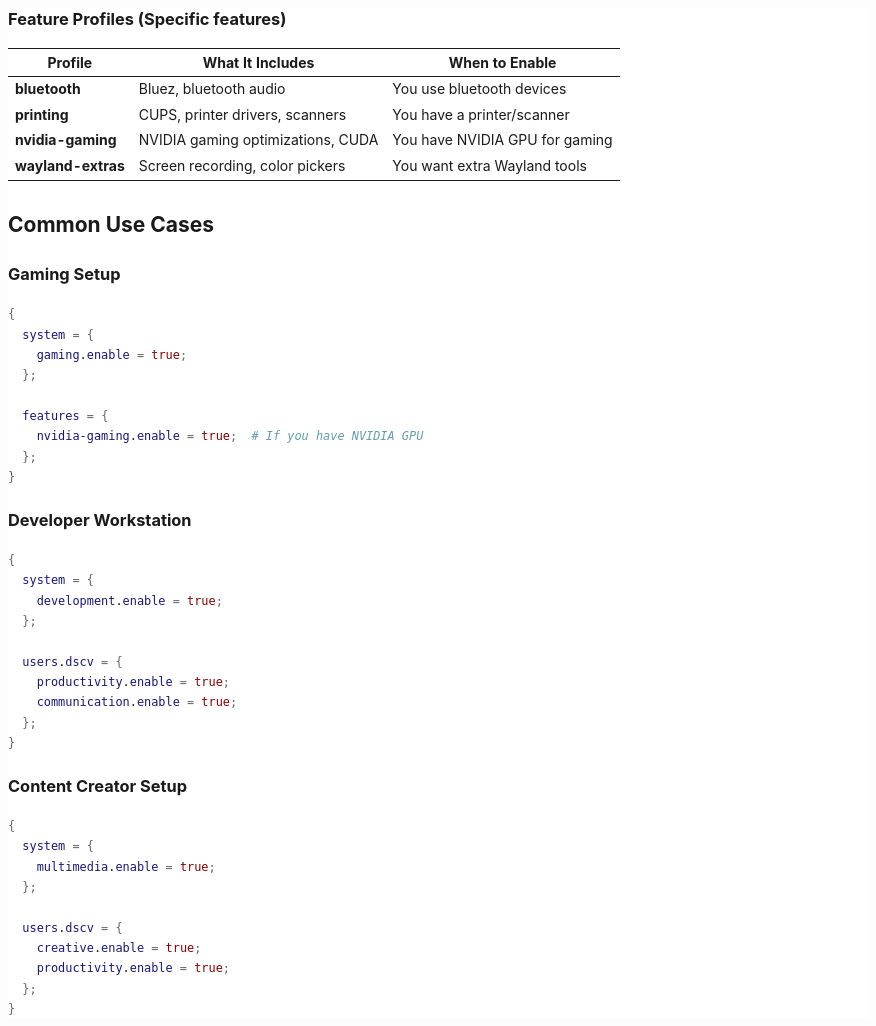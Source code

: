 ### Feature Profiles (Specific features)

| Profile | What It Includes | When to Enable |
|---------|------------------|----------------|
| **bluetooth** | Bluez, bluetooth audio | You use bluetooth devices |
| **printing** | CUPS, printer drivers, scanners | You have a printer/scanner |
| **nvidia-gaming** | NVIDIA gaming optimizations, CUDA | You have NVIDIA GPU for gaming |
| **wayland-extras** | Screen recording, color pickers | You want extra Wayland tools |

## Common Use Cases

### Gaming Setup

```nix
{
  system = {
    gaming.enable = true;
  };
  
  features = {
    nvidia-gaming.enable = true;  # If you have NVIDIA GPU
  };
}
```

### Developer Workstation

```nix
{
  system = {
    development.enable = true;
  };
  
  users.dscv = {
    productivity.enable = true;
    communication.enable = true;
  };
}
```

### Content Creator Setup

```nix
{
  system = {
    multimedia.enable = true;
  };
  
  users.dscv = {
    creative.enable = true;
    productivity.enable = true;
  };
}
```
